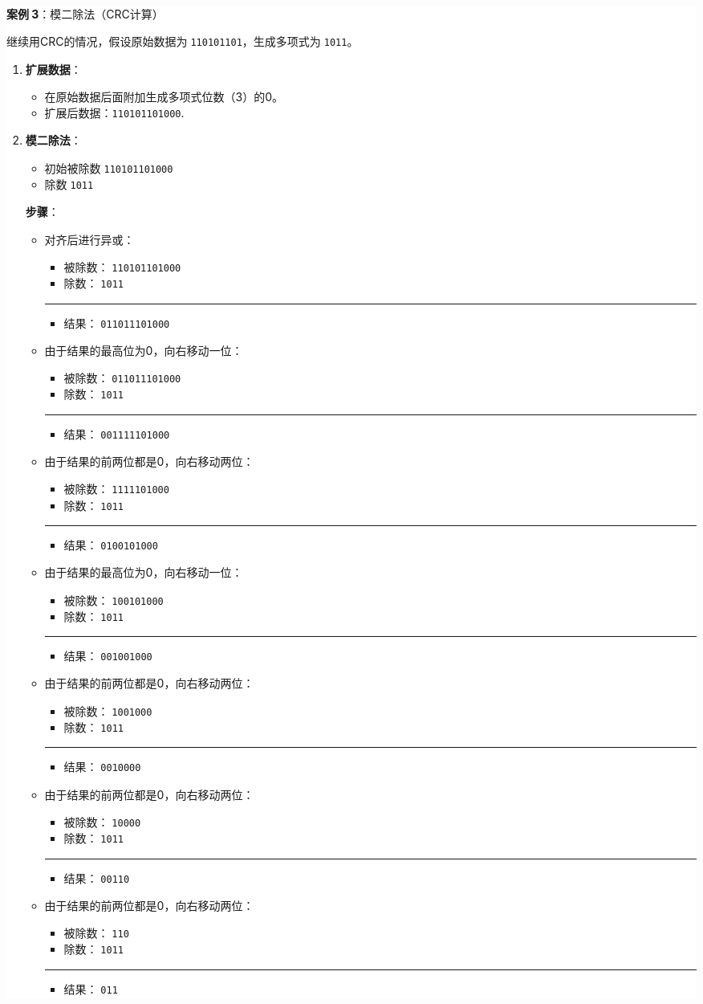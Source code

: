 **案例 3**：模二除法（CRC计算）

继续用CRC的情况，假设原始数据为 `110101101`，生成多项式为 `1011`。

1. **扩展数据**：
   - 在原始数据后面附加生成多项式位数（3）的0。
   - 扩展后数据：`110101101000`.

2. **模二除法**：
   - 初始被除数 `110101101000`
   - 除数 `1011`
   
   **步骤**：
   - 对齐后进行异或：
     - 被除数： `110101101000`
     - 除数：   `1011`
     -------------------
     - 结果：   `011011101000`

   - 由于结果的最高位为0，向右移动一位：
     - 被除数： `011011101000`
     - 除数：   `1011`
     -------------------
     - 结果：   `001111101000`

   - 由于结果的前两位都是0，向右移动两位：
     - 被除数： `1111101000`
     - 除数：   `1011`
     -------------------
     - 结果：   `0100101000`

   - 由于结果的最高位为0，向右移动一位：
     - 被除数： `100101000`
     - 除数：   `1011`
     -------------------
     - 结果：   `001001000`

   - 由于结果的前两位都是0，向右移动两位：
     - 被除数： `1001000`
     - 除数：   `1011`
     -------------------
     - 结果：   `0010000`

   - 由于结果的前两位都是0，向右移动两位：
     - 被除数： `10000`
     - 除数：   `1011`
     -------------------
     - 结果：   `00110`
  
   - 由于结果的前两位都是0，向右移动两位：
     - 被除数： `110`
     - 除数：   `1011`
     -------------------
     - 结果：   `011`
     